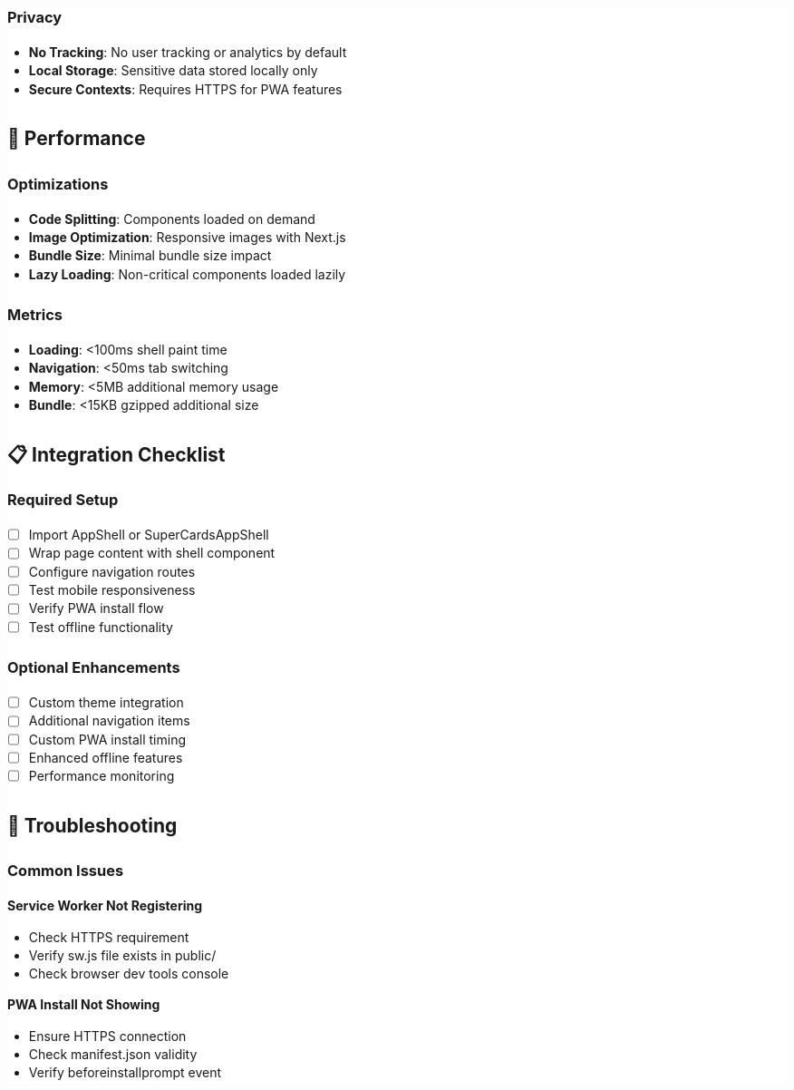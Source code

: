 ### Privacy
- **No Tracking**: No user tracking or analytics by default
- **Local Storage**: Sensitive data stored locally only
- **Secure Contexts**: Requires HTTPS for PWA features

## 🚀 Performance

### Optimizations
- **Code Splitting**: Components loaded on demand
- **Image Optimization**: Responsive images with Next.js
- **Bundle Size**: Minimal bundle size impact
- **Lazy Loading**: Non-critical components loaded lazily

### Metrics
- **Loading**: <100ms shell paint time
- **Navigation**: <50ms tab switching
- **Memory**: <5MB additional memory usage
- **Bundle**: <15KB gzipped additional size

## 📋 Integration Checklist

### Required Setup
- [ ] Import AppShell or SuperCardsAppShell
- [ ] Wrap page content with shell component
- [ ] Configure navigation routes
- [ ] Test mobile responsiveness
- [ ] Verify PWA install flow
- [ ] Test offline functionality

### Optional Enhancements
- [ ] Custom theme integration
- [ ] Additional navigation items
- [ ] Custom PWA install timing
- [ ] Enhanced offline features
- [ ] Performance monitoring

## 🐛 Troubleshooting

### Common Issues

**Service Worker Not Registering**
- Check HTTPS requirement
- Verify sw.js file exists in public/
- Check browser dev tools console

**PWA Install Not Showing**
- Ensure HTTPS connection
- Check manifest.json validity
- Verify beforeinstallprompt event
